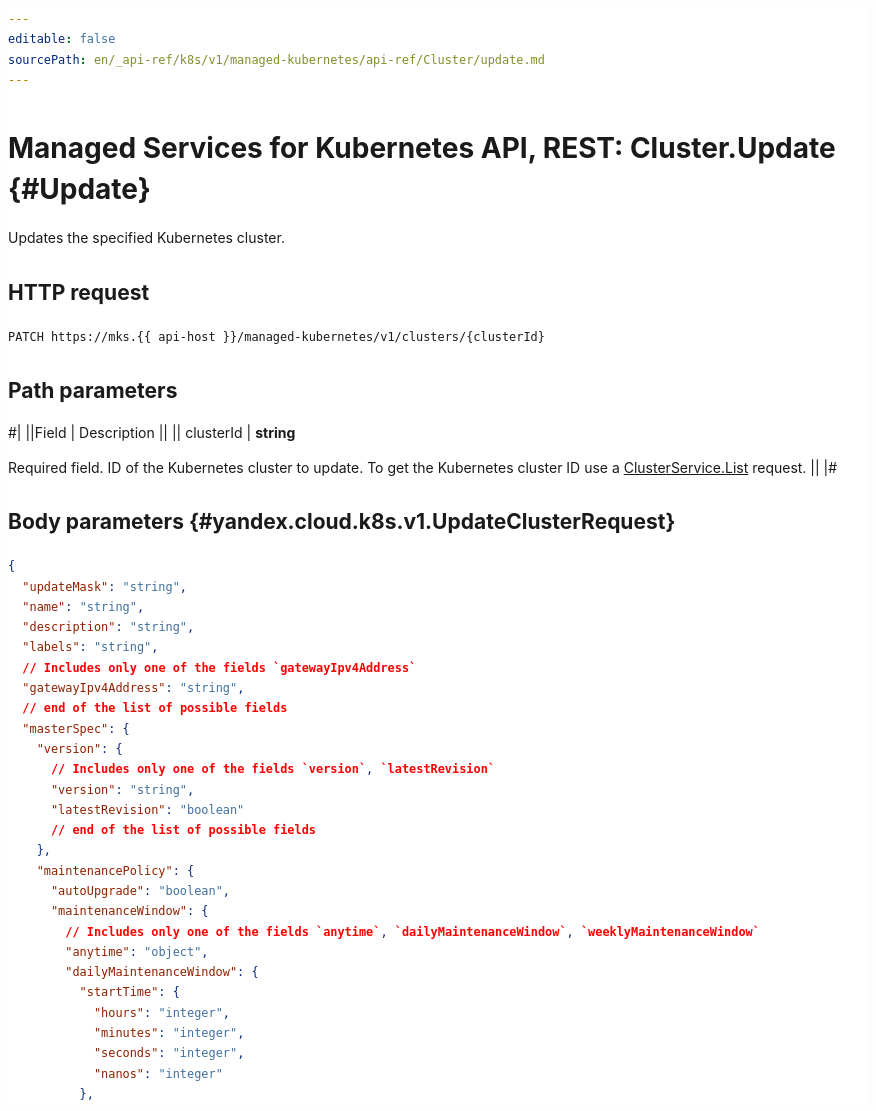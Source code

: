 ```yaml
---
editable: false
sourcePath: en/_api-ref/k8s/v1/managed-kubernetes/api-ref/Cluster/update.md
---
```


# Managed Services for Kubernetes API, REST: Cluster.Update {#Update}

Updates the specified Kubernetes cluster.

## HTTP request

```
PATCH https://mks.{{ api-host }}/managed-kubernetes/v1/clusters/{clusterId}
```

## Path parameters

#|
||Field | Description ||
|| clusterId | **string**

Required field. ID of the Kubernetes cluster to update.
To get the Kubernetes cluster ID use a [ClusterService.List](/docs/managed-kubernetes/managed-kubernetes/api-ref/Cluster/list#List) request. ||
|#

## Body parameters {#yandex.cloud.k8s.v1.UpdateClusterRequest}

```json
{
  "updateMask": "string",
  "name": "string",
  "description": "string",
  "labels": "string",
  // Includes only one of the fields `gatewayIpv4Address`
  "gatewayIpv4Address": "string",
  // end of the list of possible fields
  "masterSpec": {
    "version": {
      // Includes only one of the fields `version`, `latestRevision`
      "version": "string",
      "latestRevision": "boolean"
      // end of the list of possible fields
    },
    "maintenancePolicy": {
      "autoUpgrade": "boolean",
      "maintenanceWindow": {
        // Includes only one of the fields `anytime`, `dailyMaintenanceWindow`, `weeklyMaintenanceWindow`
        "anytime": "object",
        "dailyMaintenanceWindow": {
          "startTime": {
            "hours": "integer",
            "minutes": "integer",
            "seconds": "integer",
            "nanos": "integer"
          },
```